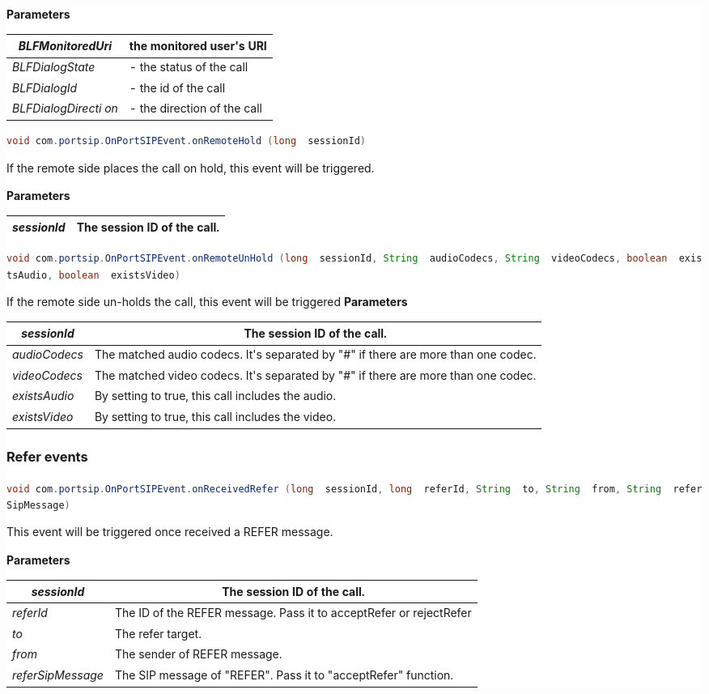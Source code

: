 **Parameters**

| _BLFMonitoredUri_     | the monitored user's URI    |
| --------------------- | --------------------------- |
| _BLFDialogState_      | - the status of the call    |
| _BLFDialogId_         | - the id of the call        |
| _BLFDialogDirecti on_ | - the direction of the call |

```java
void com.portsip.OnPortSIPEvent.onRemoteHold (long  sessionId)
```

If the remote side places the call on hold, this event will be triggered.

**Parameters**

| _sessionId_ | The session ID of the call. |
| ----------- | --------------------------- |

```java
void com.portsip.OnPortSIPEvent.onRemoteUnHold (long  sessionId, String  audioCodecs, String  videoCodecs, boolean  existsAudio, boolean  existsVideo)
```

If the remote side un-holds the call, this event will be triggered **Parameters**

| _sessionId_   | The session ID of the call.                                                       |
| ------------- | --------------------------------------------------------------------------------- |
| _audioCodecs_ | The matched audio codecs. It's separated by "#" if there are more than one codec. |
| _videoCodecs_ | The matched video codecs. It's separated by "#" if there are more than one codec. |
| _existsAudio_ | By setting to true, this call includes the audio.                                 |
| _existsVideo_ | By setting to true, this call includes the video.                                 |

### Refer events

```java
void com.portsip.OnPortSIPEvent.onReceivedRefer (long  sessionId, long  referId, String  to, String  from, String  referSipMessage)
```

This event will be triggered once received a REFER message.

**Parameters**

| _sessionId_       | The session ID of the call.                                        |
| ----------------- | ------------------------------------------------------------------ |
| _referId_         | The ID of the REFER message. Pass it to acceptRefer or rejectRefer |
| _to_              | The refer target.                                                  |
| _from_            | The sender of REFER message.                                       |
| _referSipMessage_ | The SIP message of "REFER". Pass it to "acceptRefer" function.     |
